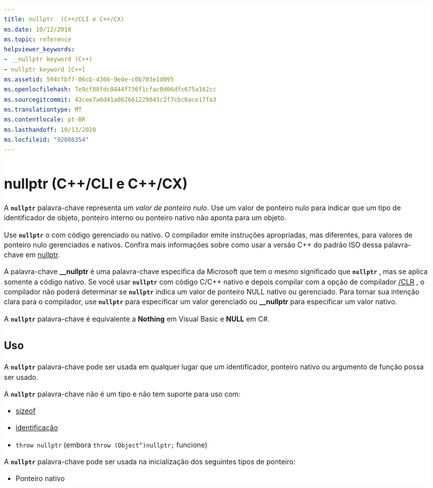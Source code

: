 ```yaml
---
title: nullptr  (C++/CLI e C++/CX)
ms.date: 10/12/2018
ms.topic: reference
helpviewer_keywords:
- __nullptr keyword (C++)
- nullptr keyword [C++]
ms.assetid: 594cfbf7-06cb-4366-9ede-c0b703e1d095
ms.openlocfilehash: 7e9cf88fdc0444f736f1cfac0d06dfc675a162cc
ms.sourcegitcommit: 43cee7a0d41a062661229043c2f7cbc6ace17fa3
ms.translationtype: MT
ms.contentlocale: pt-BR
ms.lasthandoff: 10/13/2020
ms.locfileid: "92008354"
---
```

# <a name="nullptr--ccli-and-ccx"></a>nullptr  (C++/CLI e C++/CX)

A **`nullptr`** palavra-chave representa um *valor de ponteiro nulo*. Use um valor de ponteiro nulo para indicar que um tipo de identificador de objeto, ponteiro interno ou ponteiro nativo não aponta para um objeto.

Use **`nullptr`** o com código gerenciado ou nativo. O compilador emite instruções apropriadas, mas diferentes, para valores de ponteiro nulo gerenciados e nativos. Confira mais informações sobre como usar a versão C++ do padrão ISO dessa palavra-chave em [nullptr](../cpp/nullptr.md).

A palavra-chave **__nullptr** é uma palavra-chave específica da Microsoft que tem o mesmo significado que **`nullptr`** , mas se aplica somente a código nativo. Se você usar **`nullptr`** com código C/C++ nativo e depois compilar com a opção de compilador [/CLR](../build/reference/clr-common-language-runtime-compilation.md) , o compilador não poderá determinar se **`nullptr`** indica um valor de ponteiro NULL nativo ou gerenciado. Para tornar sua intenção clara para o compilador, use **`nullptr`** para especificar um valor gerenciado ou **__nullptr** para especificar um valor nativo.

A **`nullptr`** palavra-chave é equivalente a **Nothing** em Visual Basic e **NULL** em C#.

## <a name="usage"></a>Uso

A **`nullptr`** palavra-chave pode ser usada em qualquer lugar que um identificador, ponteiro nativo ou argumento de função possa ser usado.

A **`nullptr`** palavra-chave não é um tipo e não tem suporte para uso com:

- [sizeof](../cpp/sizeof-operator.md)

- [identificação](../cpp/typeid-operator.md)

- `throw nullptr` (embora `throw (Object^)nullptr;` funcione)

A **`nullptr`** palavra-chave pode ser usada na inicialização dos seguintes tipos de ponteiro:

- Ponteiro nativo

